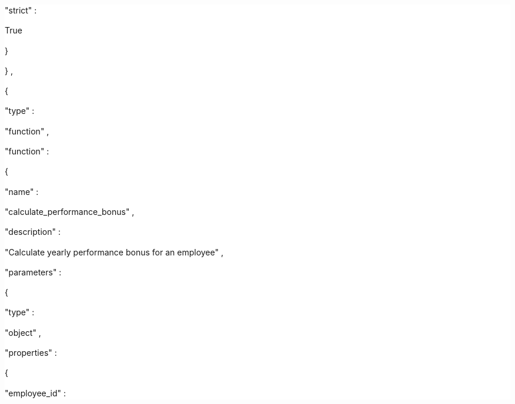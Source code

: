 "strict"
:
 
True

        
}

    
}
,

    
{

        
"type"
:
 
"function"
,

        
"function"
:
 
{

            
"name"
:
 
"calculate_performance_bonus"
,

            
"description"
:
 
"Calculate yearly performance bonus for an employee"
,

            
"parameters"
:
 
{

                
"type"
:
 
"object"
,

                
"properties"
:
 
{

                    
"employee_id"
:
 